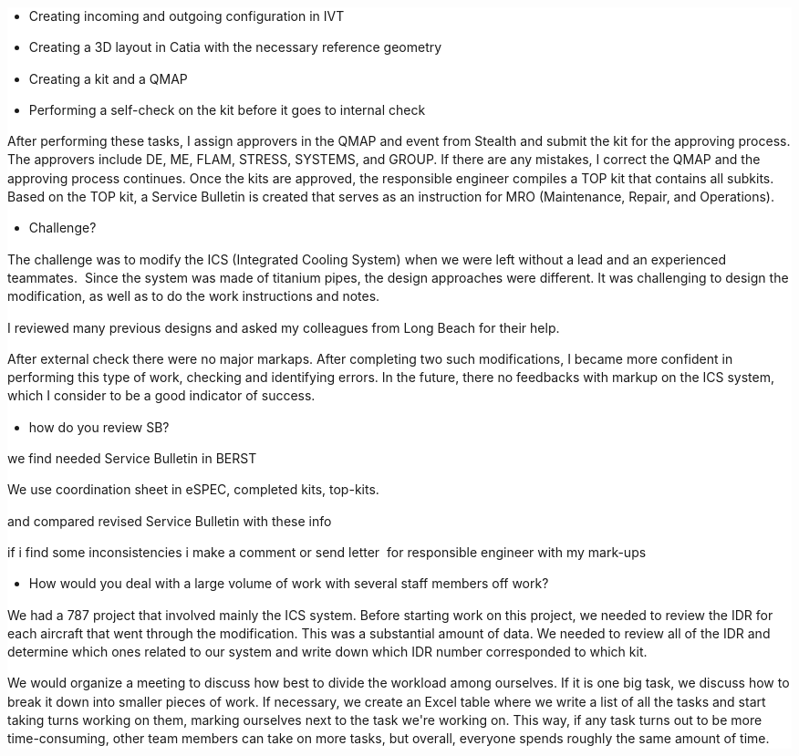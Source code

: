 - Creating incoming and outgoing configuration in IVT
    
- Creating a 3D layout in Catia with the necessary reference geometry
    
- Creating a kit and a QMAP
    
- Performing a self-check on the kit before it goes to internal check
    

After performing these tasks, I assign approvers in the QMAP and event from Stealth and submit the kit for the approving process. The approvers include DE, ME, FLAM, STRESS, SYSTEMS, and GROUP. If there are any mistakes, I correct the QMAP and the approving process continues. Once the kits are approved, the responsible engineer compiles a TOP kit that contains all subkits. Based on the TOP kit, a Service Bulletin is created that serves as an instruction for MRO (Maintenance, Repair, and Operations).

  

- Challenge?
    

The challenge was to modify the ICS (Integrated Cooling System) when we were left without a lead and an experienced teammates.  Since the system was made of titanium pipes, the design approaches were different. It was challenging to design the modification, as well as to do the work instructions and notes.

I reviewed many previous designs and asked my colleagues from Long Beach for their help. 

After external check there were no major markaps. After completing two such modifications, I became more confident in performing this type of work, checking and identifying errors. In the future, there no feedbacks with markup on the ICS system, which I consider to be a good indicator of success.

  

- how do you review SB?
    

we find needed Service Bulletin in BERST

We use coordination sheet in eSPEC, completed kits, top-kits.

and compared revised Service Bulletin with these info

if i find some inconsistencies i make a comment or send letter  for responsible engineer with my mark-ups

  

- How would you deal with a large volume of work with several staff members off work?
    

We had a 787 project that involved mainly the ICS system. Before starting work on this project, we needed to review the IDR for each aircraft that went through the modification. This was a substantial amount of data. We needed to review all of the IDR and determine which ones related to our system and write down which IDR number corresponded to which kit.

We would organize a meeting to discuss how best to divide the workload among ourselves. If it is one big task, we discuss how to break it down into smaller pieces of work. If necessary, we create an Excel table where we write a list of all the tasks and start taking turns working on them, marking ourselves next to the task we're working on. This way, if any task turns out to be more time-consuming, other team members can take on more tasks, but overall, everyone spends roughly the same amount of time.
